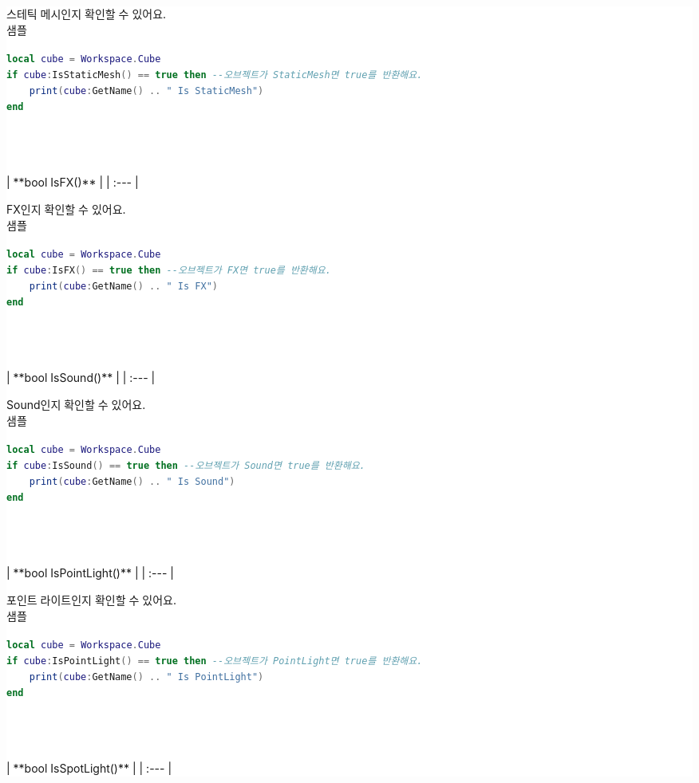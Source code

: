 스테틱 메시인지 확인할 수 있어요. 
<br>
샘플

```lua
local cube = Workspace.Cube
if cube:IsStaticMesh() == true then --오브젝트가 StaticMesh면 true를 반환해요.
    print(cube:GetName() .. " Is StaticMesh")
end
```
<br>
<br>
<br>
| **bool IsFX()** |
| :--- |

FX인지 확인할 수 있어요. 
<br>
샘플

```lua
local cube = Workspace.Cube
if cube:IsFX() == true then --오브젝트가 FX면 true를 반환해요.
    print(cube:GetName() .. " Is FX")
end
```
<br>
<br>
<br>
| **bool IsSound()** |
| :--- |

Sound인지 확인할 수 있어요. 
<br>
샘플

```lua
local cube = Workspace.Cube
if cube:IsSound() == true then --오브젝트가 Sound면 true를 반환해요.
    print(cube:GetName() .. " Is Sound")
end
```
<br>
<br>
<br>
| **bool IsPointLight()** |
| :--- |

포인트 라이트인지 확인할 수 있어요. 
<br>
샘플

```lua
local cube = Workspace.Cube
if cube:IsPointLight() == true then --오브젝트가 PointLight면 true를 반환해요.
    print(cube:GetName() .. " Is PointLight")
end
```
<br>
<br>
<br>
| **bool IsSpotLight()** |
| :--- |
